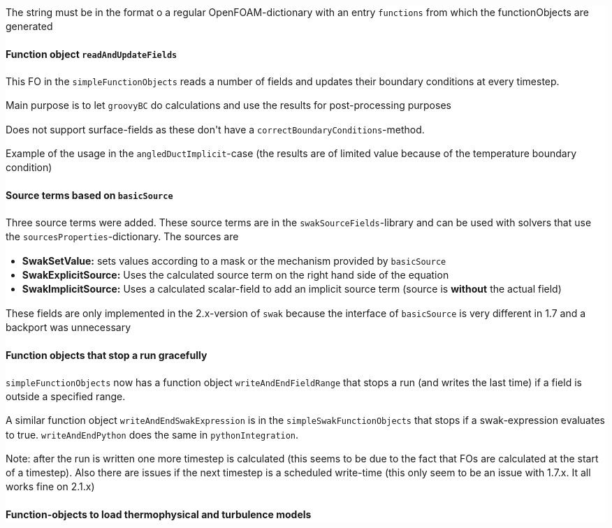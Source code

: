 The string must be in the format o a regular OpenFOAM-dictionary
with an entry `functions` from which the functionObjects are
generated


#### Function object `readAndUpdateFields`

This FO in the `simpleFunctionObjects` reads a number of fields
and updates their boundary conditions at every timestep.

Main purpose is to let `groovyBC` do calculations and use the
results for post-processing purposes

Does not support surface-fields as these don't have a
`correctBoundaryConditions`-method.

Example of the usage in the `angledDuctImplicit`-case (the
results are of limited value because of the temperature boundary
condition)


#### Source terms based on `basicSource`

Three source terms were added. These source terms are in the
`swakSourceFields`-library and can be used with solvers that use
the `sourcesProperties`-dictionary. The sources are

-   **SwakSetValue:** sets values according to a mask or the
    mechanism provided by `basicSource`
-   **SwakExplicitSource:** Uses the calculated source term on the
    right hand side of the equation
-   **SwakImplicitSource:** Uses a calculated scalar-field to add an
    implicit source term (source is **without** the actual field)

These fields are only implemented in the 2.x-version of `swak`
because the interface of `basicSource` is very different in 1.7
and a backport was unnecessary


#### Function objects that stop a run gracefully

`simpleFunctionObjects` now has a function object
`writeAndEndFieldRange` that stops a run (and writes the last
time) if a field is outside a specified range.

A similar function object `writeAndEndSwakExpression` is in the
`simpleSwakFunctionObjects` that stops if a swak-expression
evaluates to true. `writeAndEndPython` does the same in
`pythonIntegration`.

Note: after the run is written one more timestep is calculated
(this seems to be due to the fact that FOs are calculated at the
start of a timestep). Also there are issues if the next timestep
is a scheduled write-time (this only seem to be an issue with
1.7.x. It all works fine on 2.1.x)


#### Function-objects to load thermophysical and turbulence models
